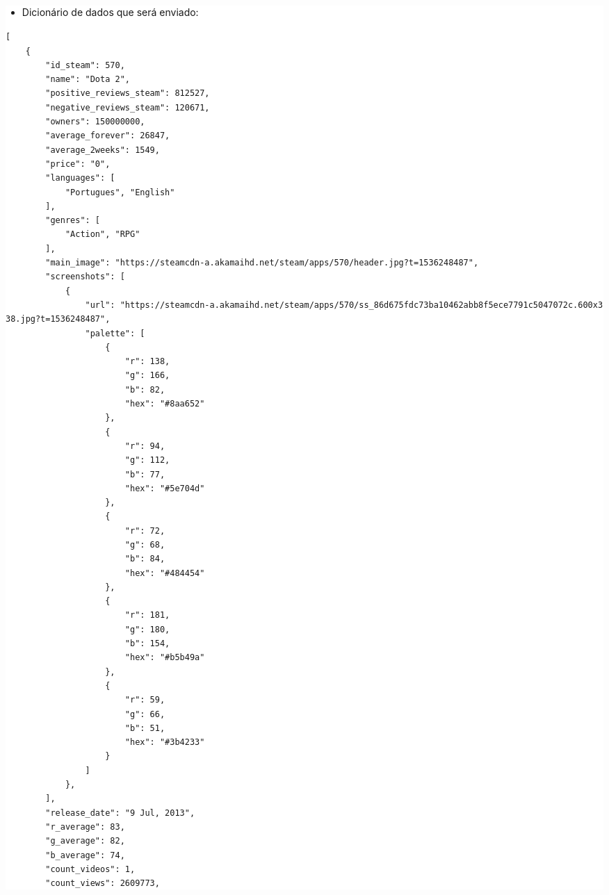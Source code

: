 * Dicionário de dados que será enviado:

```
[
	{
		"id_steam": 570,
		"name": "Dota 2",
		"positive_reviews_steam": 812527,
		"negative_reviews_steam": 120671,
		"owners": 150000000,
		"average_forever": 26847,
		"average_2weeks": 1549,
		"price": "0",
		"languages": [
			"Portugues", "English"
		],
		"genres": [
			"Action", "RPG"
		],
		"main_image": "https://steamcdn-a.akamaihd.net/steam/apps/570/header.jpg?t=1536248487",
		"screenshots": [
			{
				"url": "https://steamcdn-a.akamaihd.net/steam/apps/570/ss_86d675fdc73ba10462abb8f5ece7791c5047072c.600x338.jpg?t=1536248487",
				"palette": [
					{
						"r": 138,
						"g": 166,
						"b": 82,
						"hex": "#8aa652"
					},
					{
						"r": 94,
						"g": 112,
						"b": 77,
						"hex": "#5e704d"
					},
					{
						"r": 72,
						"g": 68,
						"b": 84,
						"hex": "#484454"
					},
					{
						"r": 181,
						"g": 180,
						"b": 154,
						"hex": "#b5b49a"
					},
					{
						"r": 59,
						"g": 66,
						"b": 51,
						"hex": "#3b4233"
					}
				]
			},
		],
		"release_date": "9 Jul, 2013",
		"r_average": 83,
		"g_average": 82,
		"b_average": 74,
		"count_videos": 1,
		"count_views": 2609773,
```